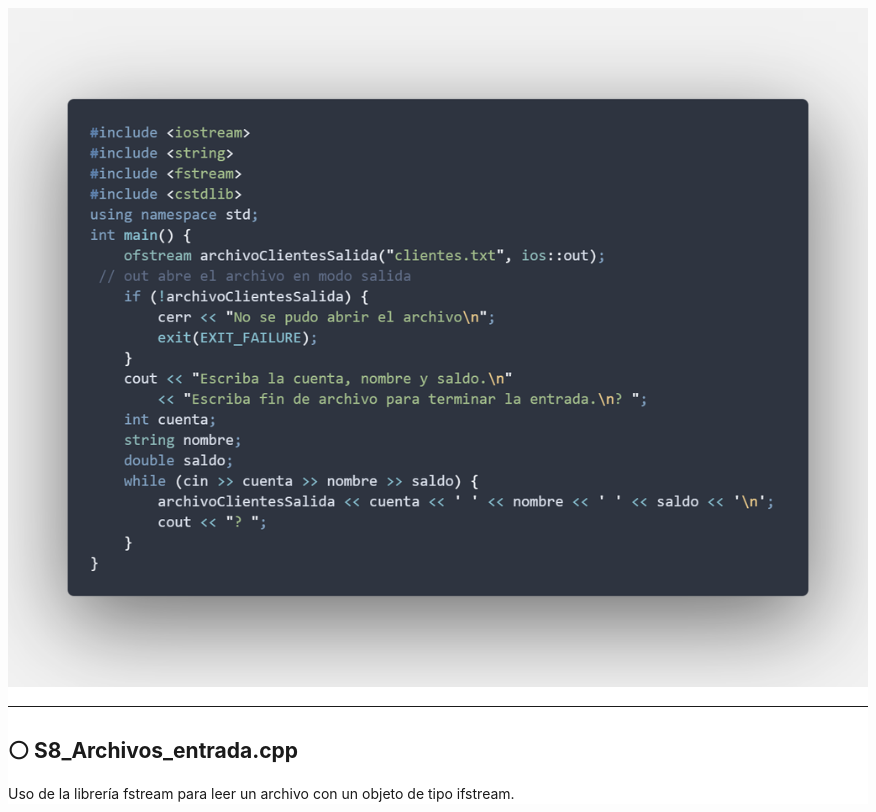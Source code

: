 ![](images/S8_Archivos1.cpp.png)

---

## :white_circle: S8_Archivos_entrada.cpp

Uso de la librería fstream para leer un archivo con un objeto de tipo ifstream.
